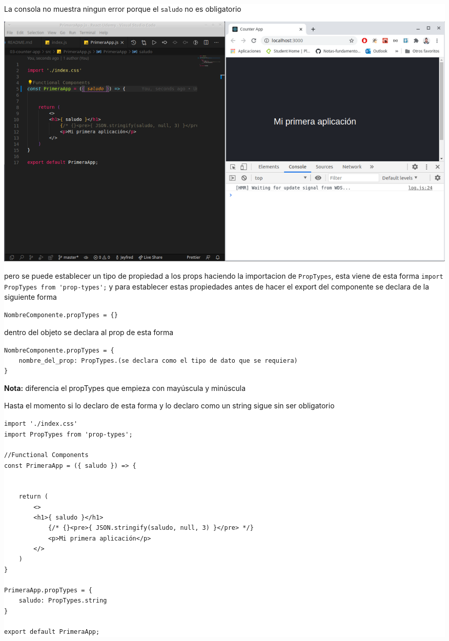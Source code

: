 La consola no muestra ningun error porque el `saludo` no es obligatorio

![assets-git/152.png](assets-git/152.png)

pero se puede establecer un tipo de propiedad a los props haciendo la importacion de `PropTypes`, esta viene de esta forma `import PropTypes from 'prop-types';` y para establecer estas propiedades antes de hacer el export del componente se declara de la siguiente forma

`NombreComponente.propTypes = {}`

dentro del objeto se declara al prop de esta forma

```
NombreComponente.propTypes = {
    nombre_del_prop: PropTypes.(se declara como el tipo de dato que se requiera)
}
```

**Nota:** diferencia el propTypes que empieza con mayúscula y minúscula

Hasta el momento si lo declaro de esta forma y lo declaro como un string sigue sin ser obligatorio

```
import './index.css'
import PropTypes from 'prop-types';

//Functional Components
const PrimeraApp = ({ saludo }) => {


    return (
        <>
        <h1>{ saludo }</h1>
            {/* {}<pre>{ JSON.stringify(saludo, null, 3) }</pre> */}
            <p>Mi primera aplicación</p>
        </>
    )
}

PrimeraApp.propTypes = {
    saludo: PropTypes.string
}

export default PrimeraApp;
```